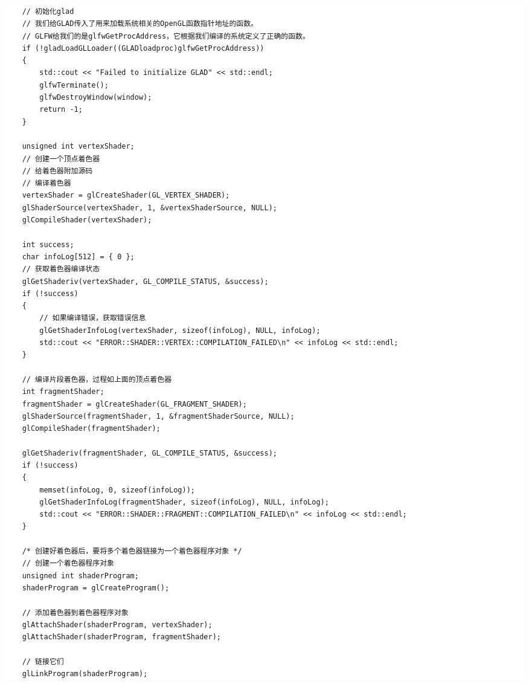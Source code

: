     	// 初始化glad
    	// 我们给GLAD传入了用来加载系统相关的OpenGL函数指针地址的函数。
    	// GLFW给我们的是glfwGetProcAddress，它根据我们编译的系统定义了正确的函数。
    	if (!gladLoadGLLoader((GLADloadproc)glfwGetProcAddress))
    	{
    		std::cout << "Failed to initialize GLAD" << std::endl;
    		glfwTerminate();
    		glfwDestroyWindow(window);
    		return -1;
    	}
    
    	unsigned int vertexShader;
    	// 创建一个顶点着色器
    	// 给着色器附加源码
    	// 编译着色器
    	vertexShader = glCreateShader(GL_VERTEX_SHADER);
    	glShaderSource(vertexShader, 1, &vertexShaderSource, NULL);
    	glCompileShader(vertexShader);
    
    	int success;
    	char infoLog[512] = { 0 };
    	// 获取着色器编译状态
    	glGetShaderiv(vertexShader, GL_COMPILE_STATUS, &success);
    	if (!success)
    	{
    		// 如果编译错误，获取错误信息
    		glGetShaderInfoLog(vertexShader, sizeof(infoLog), NULL, infoLog);
    		std::cout << "ERROR::SHADER::VERTEX::COMPILATION_FAILED\n" << infoLog << std::endl;
    	}
    
    	// 编译片段着色器，过程如上面的顶点着色器
    	int fragmentShader;
    	fragmentShader = glCreateShader(GL_FRAGMENT_SHADER);
    	glShaderSource(fragmentShader, 1, &fragmentShaderSource, NULL);
    	glCompileShader(fragmentShader);
    
    	glGetShaderiv(fragmentShader, GL_COMPILE_STATUS, &success);
    	if (!success)
    	{
    		memset(infoLog, 0, sizeof(infoLog));
    		glGetShaderInfoLog(fragmentShader, sizeof(infoLog), NULL, infoLog);
    		std::cout << "ERROR::SHADER::FRAGMENT::COMPILATION_FAILED\n" << infoLog << std::endl;
    	}
    
    	/* 创建好着色器后，要将多个着色器链接为一个着色器程序对象 */
    	// 创建一个着色器程序对象
    	unsigned int shaderProgram;
    	shaderProgram = glCreateProgram();
    
    	// 添加着色器到着色器程序对象
    	glAttachShader(shaderProgram, vertexShader);
    	glAttachShader(shaderProgram, fragmentShader);
    
    	// 链接它们
    	glLinkProgram(shaderProgram);
    